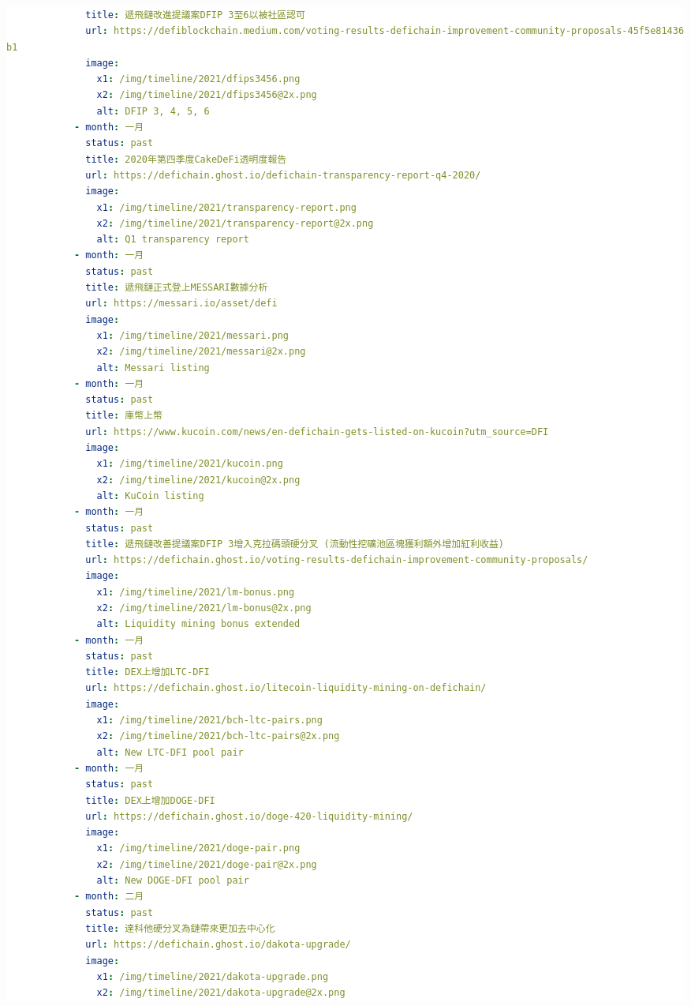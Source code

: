 ```yaml
              title: 遞飛鏈改進提議案DFIP 3至6以被社區認可
              url: https://defiblockchain.medium.com/voting-results-defichain-improvement-community-proposals-45f5e81436b1
              image:
                x1: /img/timeline/2021/dfips3456.png
                x2: /img/timeline/2021/dfips3456@2x.png
                alt: DFIP 3, 4, 5, 6
            - month: 一月
              status: past
              title: 2020年第四季度CakeDeFi透明度報告
              url: https://defichain.ghost.io/defichain-transparency-report-q4-2020/
              image:
                x1: /img/timeline/2021/transparency-report.png
                x2: /img/timeline/2021/transparency-report@2x.png
                alt: Q1 transparency report
            - month: 一月
              status: past
              title: 遞飛鏈正式登上MESSARI數據分析
              url: https://messari.io/asset/defi
              image:
                x1: /img/timeline/2021/messari.png
                x2: /img/timeline/2021/messari@2x.png
                alt: Messari listing
            - month: 一月
              status: past
              title: 庫幣上幣
              url: https://www.kucoin.com/news/en-defichain-gets-listed-on-kucoin?utm_source=DFI
              image:
                x1: /img/timeline/2021/kucoin.png
                x2: /img/timeline/2021/kucoin@2x.png
                alt: KuCoin listing
            - month: 一月
              status: past
              title: 遞飛鏈改善提議案DFIP 3增入克拉碼頭硬分叉 (流動性挖礦池區塊獲利額外增加紅利收益)
              url: https://defichain.ghost.io/voting-results-defichain-improvement-community-proposals/
              image:
                x1: /img/timeline/2021/lm-bonus.png
                x2: /img/timeline/2021/lm-bonus@2x.png
                alt: Liquidity mining bonus extended
            - month: 一月
              status: past
              title: DEX上增加LTC-DFI
              url: https://defichain.ghost.io/litecoin-liquidity-mining-on-defichain/
              image:
                x1: /img/timeline/2021/bch-ltc-pairs.png
                x2: /img/timeline/2021/bch-ltc-pairs@2x.png
                alt: New LTC-DFI pool pair
            - month: 一月
              status: past
              title: DEX上增加DOGE-DFI
              url: https://defichain.ghost.io/doge-420-liquidity-mining/
              image:
                x1: /img/timeline/2021/doge-pair.png
                x2: /img/timeline/2021/doge-pair@2x.png
                alt: New DOGE-DFI pool pair
            - month: 二月
              status: past
              title: 達科他硬分叉為鏈帶來更加去中心化
              url: https://defichain.ghost.io/dakota-upgrade/
              image:
                x1: /img/timeline/2021/dakota-upgrade.png
                x2: /img/timeline/2021/dakota-upgrade@2x.png
```